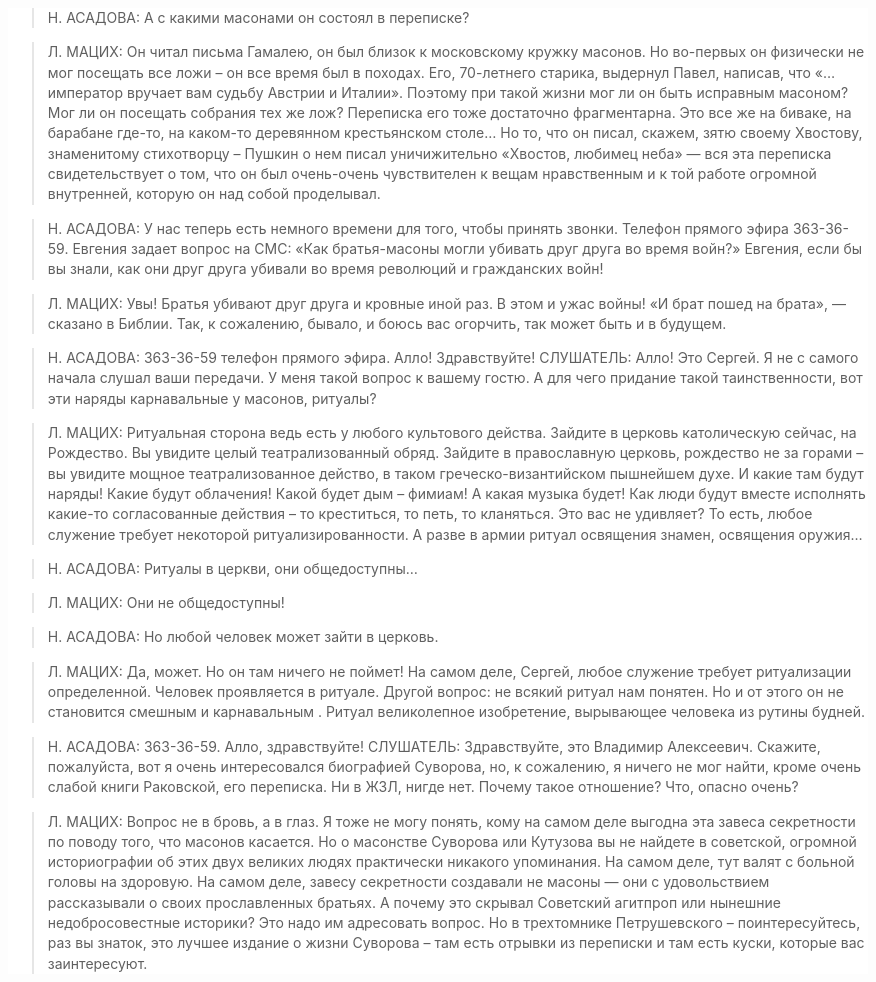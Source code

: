 >Н. АСАДОВА: А с какими масонами он состоял в переписке?  

>Л. МАЦИХ: Он читал письма Гамалею, он был близок к московскому кружку масонов. Но во-первых он физически не мог посещать все ложи – он все время был в походах. Его, 70-летнего старика, выдернул Павел, написав, что «…император вручает вам судьбу Австрии и Италии». Поэтому при такой жизни мог ли он быть исправным масоном? Мог ли он посещать собрания тех же лож? Переписка его тоже достаточно фрагментарна. Это все же на биваке, на барабане где-то, на каком-то деревянном крестьянском столе… Но то, что он писал, скажем, зятю своему Хвостову, знаменитому стихотворцу – Пушкин о нем писал уничижительно «Хвостов, любимец неба» —  вся эта переписка свидетельствует о том, что он был очень-очень чувствителен к вещам нравственным и к той работе огромной внутренней, которую он над собой проделывал.  

>Н. АСАДОВА: У нас теперь есть немного времени для того, чтобы принять звонки. Телефон прямого эфира 363-36-59. Евгения задает вопрос на СМС: «Как братья-масоны могли убивать друг друга во время войн?» Евгения, если бы вы знали, как они друг друга убивали во время революций и гражданских войн!  

>Л. МАЦИХ: Увы! Братья убивают друг друга и кровные иной раз. В этом и ужас войны! «И брат пошед на брата», — сказано в Библии. Так, к сожалению, бывало, и боюсь вас огорчить, так может быть и в будущем.  

>Н. АСАДОВА: 363-36-59 телефон прямого эфира. Алло! Здравствуйте!  СЛУШАТЕЛЬ: Алло! Это Сергей. Я не с самого начала слушал ваши передачи. У меня такой вопрос к вашему гостю. А для чего придание такой таинственности, вот эти наряды карнавальные у масонов, ритуалы?  

>Л. МАЦИХ: Ритуальная сторона ведь есть у любого культового действа. Зайдите в церковь католическую сейчас, на Рождество. Вы увидите целый театрализованный обряд. Зайдите в православную церковь, рождество не за горами – вы увидите мощное театрализованное действо, в таком греческо-византийском пышнейшем духе. И какие там будут наряды! Какие будут облачения! Какой будет дым – фимиам! А какая музыка будет! Как люди будут вместе исполнять какие-то согласованные действия – то креститься, то петь, то кланяться. Это вас не удивляет? То есть, любое служение требует некоторой ритуализированности. А разве в армии ритуал освящения знамен, освящения оружия…  

>Н. АСАДОВА: Ритуалы в церкви, они общедоступны…  

>Л. МАЦИХ: Они не общедоступны!  

>Н. АСАДОВА: Но любой человек может зайти в церковь.  

>Л. МАЦИХ: Да, может. Но он там ничего не поймет! На самом деле, Сергей, любое служение требует ритуализации определенной. Человек проявляется в ритуале. Другой вопрос: не всякий ритуал нам понятен. Но и от этого он не становится смешным и карнавальным . Ритуал великолепное изобретение, вырывающее человека из рутины будней.  

>Н. АСАДОВА: 363-36-59. Алло, здравствуйте!  СЛУШАТЕЛЬ: Здравствуйте, это Владимир Алексеевич. Скажите, пожалуйста,  вот я очень интересовался биографией Суворова, но, к сожалению, я ничего не мог найти, кроме очень слабой книги Раковской, его переписка. Ни в ЖЗЛ, нигде нет. Почему такое отношение? Что, опасно очень?  

>Л. МАЦИХ: Вопрос не в бровь, а в глаз. Я тоже не могу понять, кому на самом деле выгодна эта завеса секретности по поводу того, что масонов касается. Но о масонстве Суворова или Кутузова вы не найдете в советской, огромной историографии об этих двух великих людях практически никакого упоминания. На самом деле, тут валят с больной головы на здоровую. На самом деле, завесу секретности создавали не масоны — они с удовольствием рассказывали о своих прославленных братьях. А почему это скрывал Советский агитпроп или нынешние недобросовестные историки? Это надо им адресовать вопрос. Но в трехтомнике Петрушевского – поинтересуйтесь, раз вы знаток, это лучшее издание о жизни Суворова – там есть отрывки из переписки и там есть куски, которые вас заинтересуют.  
